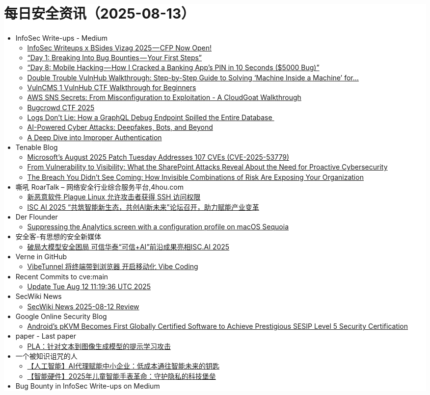 # 每日安全资讯（2025-08-13）

- InfoSec Write-ups - Medium
  - [InfoSec Writeups x BSides Vizag 2025 — CFP Now Open!](https://infosecwriteups.com/infosec-writeups-x-bsides-vizag-2025-cfp-now-open-6d526ed45613?source=rss----7b722bfd1b8d---4)
  - [“Day 1: Breaking Into Bug Bounties — Your First Steps”](https://infosecwriteups.com/day-1-breaking-into-bug-bounties-your-first-steps-dd1007e8f098?source=rss----7b722bfd1b8d---4)
  - [“Day 8: Mobile Hacking — How I Cracked a Banking App’s PIN in 10 Seconds ($5000 Bug)”](https://infosecwriteups.com/day-8-mobile-hacking-how-i-cracked-a-banking-apps-pin-in-10-seconds-5000-bug-575bd10823cd?source=rss----7b722bfd1b8d---4)
  - [Double Trouble VulnHub Walkthrough: Step-by-Step Guide to Solving ‘Machine Inside a Machine’ for…](https://infosecwriteups.com/double-trouble-vulnhub-walkthrough-step-by-step-guide-to-solving-machine-inside-a-machine-for-b89b3561407e?source=rss----7b722bfd1b8d---4)
  - [VulnCMS 1 VulnHub CTF Walkthrough for Beginners](https://infosecwriteups.com/vulncms-1-vulnhub-ctf-walkthrough-for-beginners-e8c3f1e544ab?source=rss----7b722bfd1b8d---4)
  - [AWS SNS Secrets: From Misconfiguration to Exploitation - A CloudGoat Walkthrough](https://infosecwriteups.com/aws-sns-secrets-from-misconfiguration-to-exploitation-a-cloudgoat-walkthrough-68098308b148?source=rss----7b722bfd1b8d---4)
  - [Bugcrowd CTF 2025](https://infosecwriteups.com/bugcrowd-ctf-2025-2a6fb79fd5da?source=rss----7b722bfd1b8d---4)
  - [Logs Don’t Lie: How a GraphQL Debug Endpoint Spilled the Entire Database ️](https://infosecwriteups.com/logs-dont-lie-how-a-graphql-debug-endpoint-spilled-the-entire-database-%EF%B8%8F-a4b859ec6a1c?source=rss----7b722bfd1b8d---4)
  - [AI-Powered Cyber Attacks: Deepfakes, Bots, and Beyond](https://infosecwriteups.com/ai-powered-cyber-attacks-deepfakes-bots-and-beyond-7330bbb0cfff?source=rss----7b722bfd1b8d---4)
  - [A Deep Dive into Improper Authentication](https://infosecwriteups.com/a-deep-dive-into-improper-authentication-a68a92929f33?source=rss----7b722bfd1b8d---4)
- Tenable Blog
  - [Microsoft’s August 2025 Patch Tuesday Addresses 107 CVEs (CVE-2025-53779)](https://www.tenable.com/blog/microsofts-august-2025-patch-tuesday-addresses-107-cves-cve-2025-53779)
  - [From Vulnerability to Visibility: What the SharePoint Attacks Reveal About the Need for Proactive Cybersecurity](https://www.tenable.com/blog/sharepoint-attacks-highlight-proactive-cybersecurity-exposure-management-importance-for-federal-agencies)
  - [The Breach You Didn’t See Coming: How Invisible Combinations of Risk Are Exposing Your Organization](https://www.tenable.com/blog/the-breach-you-didnt-see-coming-how-invisible-combinations-of-risk-are-exposing-your)
- 嘶吼 RoarTalk – 网络安全行业综合服务平台,4hou.com
  - [新恶意软件 Plague Linux 允许攻击者获得 SSH 访问权限](https://www.4hou.com/posts/42o1)
  - [ISC AI 2025 “共筑智能新生态，共创AI新未来”论坛召开，助力赋能产业变革](https://www.4hou.com/posts/jB45)
- Der Flounder
  - [Suppressing the Analytics screen with a configuration profile on macOS Sequoia](https://derflounder.wordpress.com/2025/08/12/suppressing-the-analytics-screen-with-a-configuration-profile-on-macos-sequoia/)
- 安全客-有思想的安全新媒体
  - [破局大模型安全困局 可信华泰“可信+AI”前沿成果亮相ISC.AI 2025](https://www.anquanke.com/post/id/311122)
- Verne in GitHub
  - [VibeTunnel 将终端带到浏览器 开启移动化 Vibe Coding](https://blog.einverne.info/post/2025/08/vibetunnel.html)
- Recent Commits to cve:main
  - [Update Tue Aug 12 11:19:36 UTC 2025](https://github.com/trickest/cve/commit/3886c6ddad267a7987c4c223e87f6e59a4e6612f)
- SecWiki News
  - [SecWiki News 2025-08-12 Review](http://www.sec-wiki.com/?2025-08-12)
- Google Online Security Blog
  - [Android’s pKVM Becomes First Globally Certified Software to Achieve Prestigious SESIP Level 5 Security Certification](http://security.googleblog.com/2025/08/Android-pKVM-Certified-SESIP-Level-5.html)
- paper - Last paper
  - [PLA：针对文本到图像生成模型的提示学习攻击](https://paper.seebug.org/3354/)
- 一个被知识诅咒的人
  - [【人工智能】AI代理赋能中小企业：低成本通往智能未来的钥匙](https://blog.csdn.net/nokiaguy/article/details/150230390)
  - [【智能硬件】2025年儿童智能手表革命：守护隐私的科技堡垒](https://blog.csdn.net/nokiaguy/article/details/150230464)
- Bug Bounty in InfoSec Write-ups on Medium